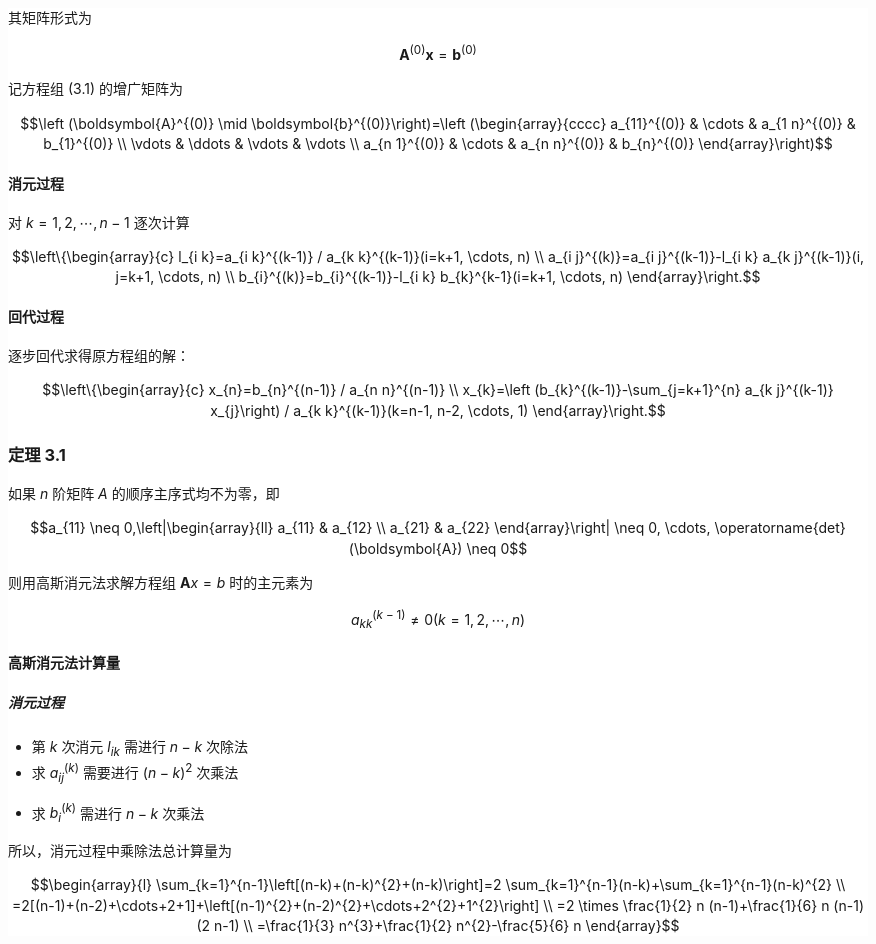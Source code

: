 其矩阵形式为

$$\boldsymbol{A}^{(0)} \boldsymbol{x}=\boldsymbol{b}^{(0)}$$

记方程组 (3.1) 的增广矩阵为

$$\left (\boldsymbol{A}^{(0)} \mid \boldsymbol{b}^{(0)}\right)=\left (\begin{array}{cccc}
a_{11}^{(0)} & \cdots & a_{1 n}^{(0)} & b_{1}^{(0)} \\
\vdots & \ddots & \vdots & \vdots \\
a_{n 1}^{(0)} & \cdots & a_{n n}^{(0)} & b_{n}^{(0)}
\end{array}\right)$$

#### 消元过程

对 $k=1,2, \cdots, n-1$ 逐次计算

$$\left\{\begin{array}{c}
l_{i k}=a_{i k}^{(k-1)} / a_{k k}^{(k-1)}(i=k+1, \cdots, n) \\
a_{i j}^{(k)}=a_{i j}^{(k-1)}-l_{i k} a_{k j}^{(k-1)}(i, j=k+1, \cdots, n) \\
b_{i}^{(k)}=b_{i}^{(k-1)}-l_{i k} b_{k}^{k-1}(i=k+1, \cdots, n)
\end{array}\right.$$

#### 回代过程

逐步回代求得原方程组的解：

$$\left\{\begin{array}{c}
x_{n}=b_{n}^{(n-1)} / a_{n n}^{(n-1)} \\
x_{k}=\left (b_{k}^{(k-1)}-\sum_{j=k+1}^{n} a_{k j}^{(k-1)} x_{j}\right) / a_{k k}^{(k-1)}(k=n-1, n-2, \cdots, 1)
\end{array}\right.$$

### 定理 3.1

如果 $n$ 阶矩阵 $A$ 的顺序主序式均不为零，即

$$a_{11} \neq 0,\left|\begin{array}{ll}
a_{11} & a_{12} \\
a_{21} & a_{22}
\end{array}\right| \neq 0, \cdots, \operatorname{det}(\boldsymbol{A}) \neq 0$$

则用高斯消元法求解方程组 $\boldsymbol{A} x=b$ 时的主元素为

$$a_{k k}^{(k-1)} \neq 0 (k=1,2, \cdots, n)$$

#### 高斯消元法计算量

##### 消元过程

* 第 $k$ 次消元 $l_{i k}$ 需进行 $n-k$ 次除法
* 求 $a_{i j}^{(k)}$ 需要进行 $(n-k)^{2}$ 次乘法
- 求 $b_{i}^{(k)}$ 需进行 $n-k$ 次乘法

所以，消元过程中乘除法总计算量为

$$\begin{array}{l}
\sum_{k=1}^{n-1}\left[(n-k)+(n-k)^{2}+(n-k)\right]=2 \sum_{k=1}^{n-1}(n-k)+\sum_{k=1}^{n-1}(n-k)^{2} \\
=2[(n-1)+(n-2)+\cdots+2+1]+\left[(n-1)^{2}+(n-2)^{2}+\cdots+2^{2}+1^{2}\right] \\
=2 \times \frac{1}{2} n (n-1)+\frac{1}{6} n (n-1)(2 n-1) \\
=\frac{1}{3} n^{3}+\frac{1}{2} n^{2}-\frac{5}{6} n
\end{array}$$
